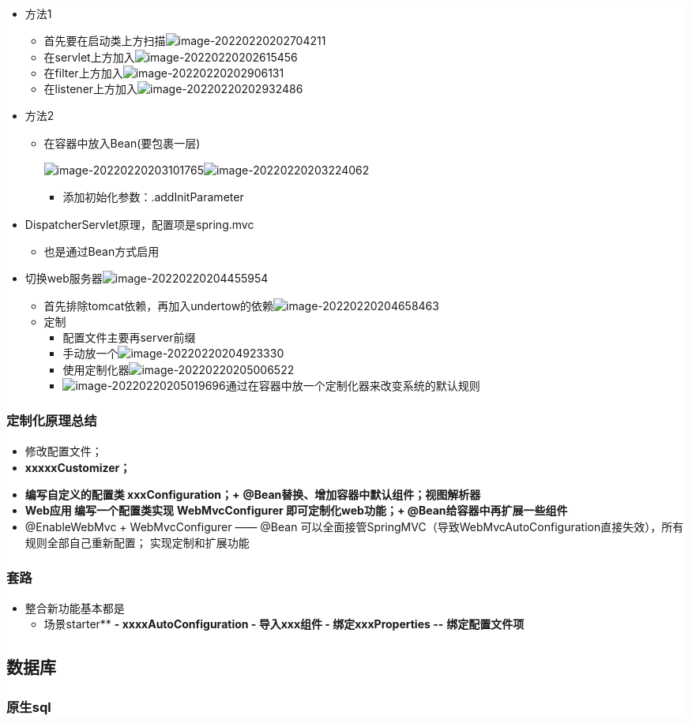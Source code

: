   + 方法1

    + 首先要在启动类上方扫描![image-20220220202704211](https://cdn.jsdelivr.net/gh/innnky/images@master/uPic/image-20220220202704211.png)
    + 在servlet上方加入![image-20220220202615456](https://cdn.jsdelivr.net/gh/innnky/images@master/uPic/image-20220220202615456.png)
    + 在filter上方加入![image-20220220202906131](https://cdn.jsdelivr.net/gh/innnky/images@master/uPic/image-20220220202906131.png)
    + 在listener上方加入![image-20220220202932486](https://cdn.jsdelivr.net/gh/innnky/images@master/uPic/image-20220220202932486.png)

  + 方法2

    + 在容器中放入Bean(要包裹一层)

      ![image-20220220203101765](https://cdn.jsdelivr.net/gh/innnky/images@master/uPic/image-20220220203101765.png)![image-20220220203224062](https://cdn.jsdelivr.net/gh/innnky/images@master/uPic/image-20220220203224062.png)
      
      + 添加初始化参数：.addInitParameter

+ DispatcherServlet原理，配置项是spring.mvc

  + 也是通过Bean方式启用

+ 切换web服务器![image-20220220204455954](https://cdn.jsdelivr.net/gh/innnky/images@master/uPic/image-20220220204455954.png)

  + 首先排除tomcat依赖，再加入undertow的依赖![image-20220220204658463](https://cdn.jsdelivr.net/gh/innnky/images@master/uPic/image-20220220204658463.png)
  + 定制
    + 配置文件主要再server前缀
    + 手动放一个![image-20220220204923330](https://cdn.jsdelivr.net/gh/innnky/images@master/uPic/image-20220220204923330.png)
    + 使用定制化器![image-20220220205006522](https://cdn.jsdelivr.net/gh/innnky/images@master/uPic/image-20220220205006522.png)
    + ![image-20220220205019696](https://cdn.jsdelivr.net/gh/innnky/images@master/uPic/image-20220220205019696.png)通过在容器中放一个定制化器来改变系统的默认规则

### 定制化原理总结

+ 修改配置文件；
+ **xxxxxCustomizer；**

- **编写自定义的配置类   xxxConfiguration；+** **@Bean替换、增加容器中默认组件；视图解析器** 
- **Web应用 编写一个配置类实现** **WebMvcConfigurer 即可定制化web功能；+ @Bean给容器中再扩展一些组件**
- @EnableWebMvc + WebMvcConfigurer —— @Bean  可以全面接管SpringMVC（导致WebMvcAutoConfiguration直接失效），所有规则全部自己重新配置； 实现定制和扩展功能

### 套路

+ 整合新功能基本都是
  + 场景starter** **- xxxxAutoConfiguration - 导入xxx组件 - 绑定xxxProperties --** **绑定配置文件项** 

## 数据库

### 原生sql
